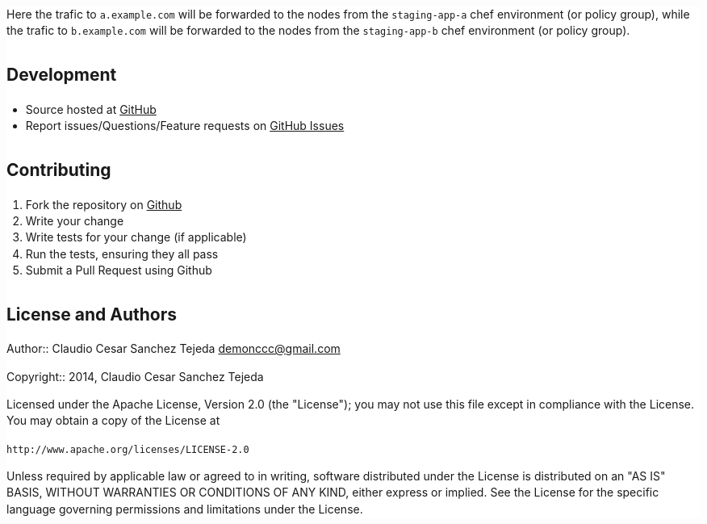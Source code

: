 ```json
```

Here the trafic to `a.example.com` will be forwarded to the nodes from the
`staging-app-a` chef environment (or policy group), while the trafic to 
`b.example.com` will be forwarded to the nodes from the `staging-app-b` chef 
environment (or policy group).

## Development

- Source hosted at [GitHub][repo]
- Report issues/Questions/Feature requests on [GitHub Issues][issues]

Contributing
------------

1. Fork the repository on [Github][repo]
3. Write your change
4. Write tests for your change (if applicable)
5. Run the tests, ensuring they all pass
6. Submit a Pull Request using Github

License and Authors
-------------------

Author:: Claudio Cesar Sanchez Tejeda <demonccc@gmail.com>

Copyright:: 2014, Claudio Cesar Sanchez Tejeda

Licensed under the Apache License, Version 2.0 (the "License");
you may not use this file except in compliance with the License.
You may obtain a copy of the License at

    http://www.apache.org/licenses/LICENSE-2.0

Unless required by applicable law or agreed to in writing, software
distributed under the License is distributed on an "AS IS" BASIS,
WITHOUT WARRANTIES OR CONDITIONS OF ANY KIND, either express or implied.
See the License for the specific language governing permissions and
limitations under the License.

[repo]: https://github.com/demonccc/chef-haproxy_reloaded
[issues]: https://github.com/demonccc/chef-haproxy_reloaded/issues
